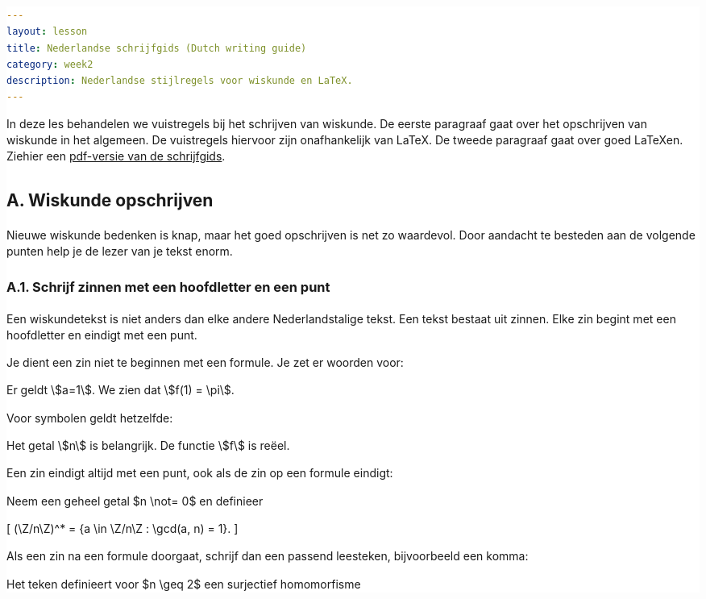 ```yaml
---
layout: lesson
title: Nederlandse schrijfgids (Dutch writing guide)
category: week2
description: Nederlandse stijlregels voor wiskunde en LaTeX.
---
```


In deze les behandelen we vuistregels bij het schrijven van wiskunde. De
eerste paragraaf gaat over het opschrijven van wiskunde in het algemeen.
De vuistregels hiervoor zijn onafhankelijk van LaTeX. De tweede
paragraaf gaat over goed LaTeXen.
Ziehier een [pdf-versie van de schrijfgids](schrijfgids2013.pdf).

A. Wiskunde opschrijven
-----------------------

Nieuwe wiskunde bedenken is knap, maar het goed opschrijven is net zo
waardevol. Door aandacht te besteden aan de volgende punten help je de
lezer van je tekst enorm.

### A.1. Schrijf zinnen met een hoofdletter en een punt

Een wiskundetekst is niet anders dan elke andere Nederlandstalige tekst.
Een tekst bestaat uit zinnen. Elke zin begint met een hoofdletter en
eindigt met een punt.

Je dient een zin niet te beginnen met een formule. Je zet er woorden
voor:

<div class="example">
Er geldt \$a=1\$. We zien dat \$f(1) = \pi\$.
</div>

Voor symbolen geldt hetzelfde:

<div class="example">
Het getal \$n\$ is belangrijk. De functie \$f\$ is reëel.
</div>

Een zin eindigt altijd met een punt, ook als de zin op een formule
eindigt:

<div class="example" markdown="0">
Neem een geheel getal $n \not= 0$ en definieer

\[
(\Z/n\Z)^* = \{a \in \Z/n\Z : \gcd(a, n) = 1\}.
\]
</div>

Als een zin na een formule doorgaat, schrijf dan een passend leesteken,
bijvoorbeeld een komma:

<div class="example" markdown="0">
Het teken definieert voor $n \geq 2$ een surjectief homomorfisme
